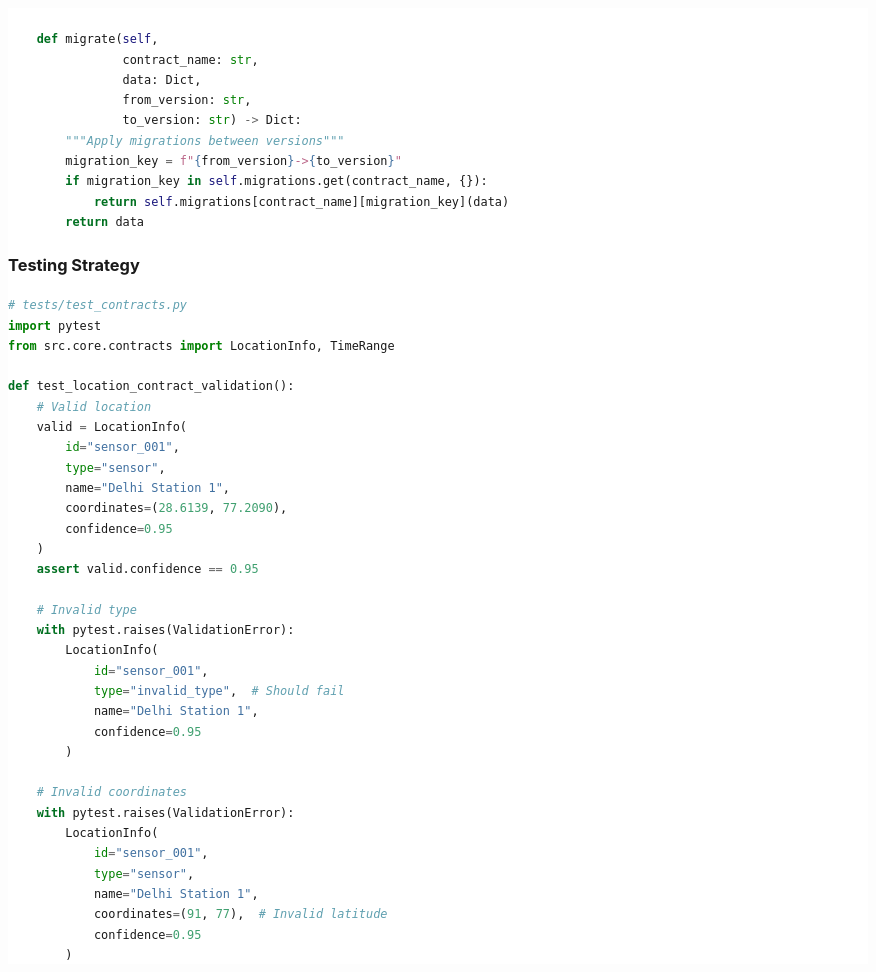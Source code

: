 ```python
    
    def migrate(self, 
                contract_name: str,
                data: Dict,
                from_version: str,
                to_version: str) -> Dict:
        """Apply migrations between versions"""
        migration_key = f"{from_version}->{to_version}"
        if migration_key in self.migrations.get(contract_name, {}):
            return self.migrations[contract_name][migration_key](data)
        return data
```

### Testing Strategy

```python
# tests/test_contracts.py
import pytest
from src.core.contracts import LocationInfo, TimeRange

def test_location_contract_validation():
    # Valid location
    valid = LocationInfo(
        id="sensor_001",
        type="sensor",
        name="Delhi Station 1",
        coordinates=(28.6139, 77.2090),
        confidence=0.95
    )
    assert valid.confidence == 0.95
    
    # Invalid type
    with pytest.raises(ValidationError):
        LocationInfo(
            id="sensor_001",
            type="invalid_type",  # Should fail
            name="Delhi Station 1",
            confidence=0.95
        )
    
    # Invalid coordinates
    with pytest.raises(ValidationError):
        LocationInfo(
            id="sensor_001",
            type="sensor",
            name="Delhi Station 1",
            coordinates=(91, 77),  # Invalid latitude
            confidence=0.95
        )
```
